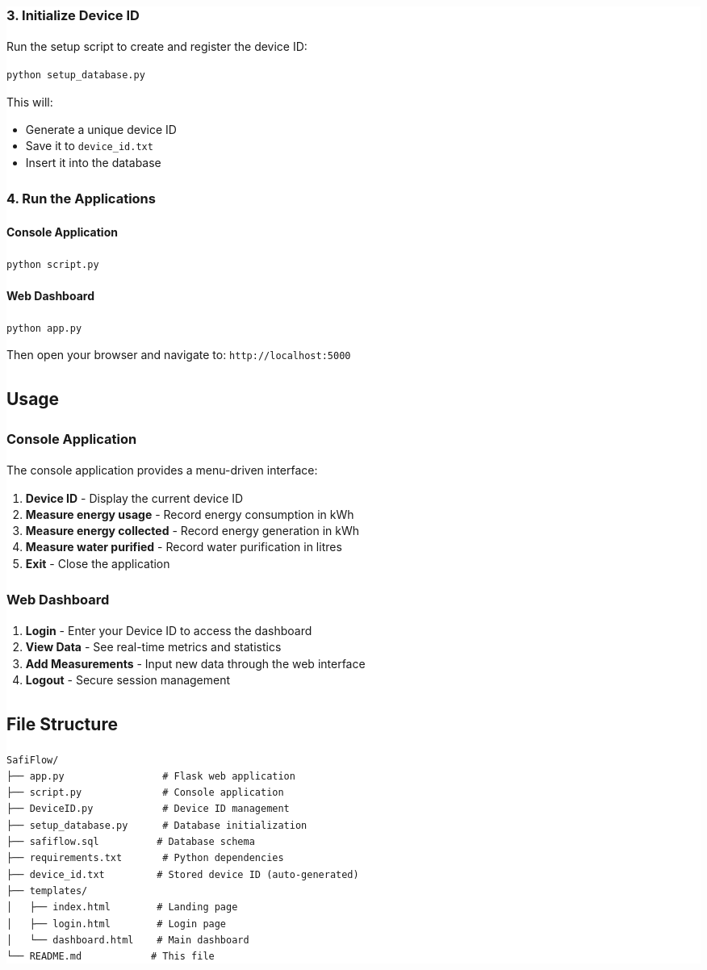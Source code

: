 ### 3. Initialize Device ID

Run the setup script to create and register the device ID:

```bash
python setup_database.py
```

This will:
- Generate a unique device ID
- Save it to `device_id.txt`
- Insert it into the database

### 4. Run the Applications

#### Console Application
```bash
python script.py
```

#### Web Dashboard
```bash
python app.py
```

Then open your browser and navigate to: `http://localhost:5000`

## Usage

### Console Application

The console application provides a menu-driven interface:

1. **Device ID** - Display the current device ID
2. **Measure energy usage** - Record energy consumption in kWh
3. **Measure energy collected** - Record energy generation in kWh
4. **Measure water purified** - Record water purification in litres
5. **Exit** - Close the application

### Web Dashboard

1. **Login** - Enter your Device ID to access the dashboard
2. **View Data** - See real-time metrics and statistics
3. **Add Measurements** - Input new data through the web interface
4. **Logout** - Secure session management

## File Structure

```
SafiFlow/
├── app.py                 # Flask web application
├── script.py              # Console application
├── DeviceID.py            # Device ID management
├── setup_database.py      # Database initialization
├── safiflow.sql          # Database schema
├── requirements.txt       # Python dependencies
├── device_id.txt         # Stored device ID (auto-generated)
├── templates/
│   ├── index.html        # Landing page
│   ├── login.html        # Login page
│   └── dashboard.html    # Main dashboard
└── README.md            # This file
```
